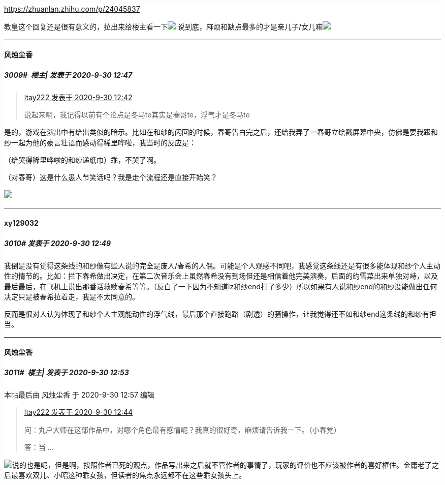
https://zhuanlan.zhihu.com/p/24045837


教皇这个回复还是很有意义的，拉出来给楼主看一下<img src="https://static.saraba1st.com/image/smiley/face2017/066.png" referrerpolicy="no-referrer">
说到底，麻烦和缺点最多的才是亲儿子/女儿嘛<img src="https://static.saraba1st.com/image/smiley/face2017/037.png" referrerpolicy="no-referrer">


-----

####  风烛尘香  
##### 3009#         楼主| 发表于 2020-9-30 12:47


<blockquote><a href="httphttps://bbs.saraba1st.com/2b/forum.php?mod=redirect&amp;goto=findpost&amp;pid=48907143&amp;ptid=1952961" target="_blank">ltay222 发表于 2020-9-30 12:42</a>

说起来啊，我记得以前有个论点是冬马te其实是春哥te，浮气才是冬马te</blockquote>
是的，游戏在演出中有给出类似的暗示。比如在和纱的闪回的时候，春哥告白完之后，还给我弄了一春哥立绘戳屏幕中央，仿佛是要我跟和纱一起为他的豪言壮语而感动得稀里哗啦，我当时的反应是：


（给哭得稀里哗啦的和纱递纸巾）乖，不哭了啊。

（对春哥）这是什么愚人节笑话吗？我是走个流程还是直接开始笑？

<img src="http://tva4.sinaimg.cn/mw690/006nSx06gy1gj8kxfqmkej30h409xmxj.jpg" referrerpolicy="no-referrer">


-----

####  xy129032  
##### 3010#       发表于 2020-9-30 12:49


我倒是没有觉得这条线的和纱像有些人说的完全是废人/春希的人偶。可能是个人观感不同吧，我感觉这条线还是有很多能体现和纱个人主动性的情节的。比如：拦下春希做出决定，在第二次音乐会上虽然春希没有到场但还是相信着他完美演奏，后面的约雪菜出来单独对峙，以及最后最后，在飞机上说出那番话救赎春希等等。（反白了一下因为不知道lz和纱end打了多少）所以如果有人说和纱end的和纱没能做出任何决定只是被春希拉着走，我是不太同意的。


反而是很对人认为体现了和纱个人主观能动性的浮气线，最后那个直接跑路（剧透）的骚操作，让我觉得还不如和纱end这条线的和纱有担当。


-----

####  风烛尘香  
##### 3011#         楼主| 发表于 2020-9-30 12:53


 本帖最后由 风烛尘香 于 2020-9-30 12:57 编辑 
<blockquote><a href="httphttps://bbs.saraba1st.com/2b/forum.php?mod=redirect&amp;goto=findpost&amp;pid=48907167&amp;ptid=1952961" target="_blank">ltay222 发表于 2020-9-30 12:44</a>

问：丸户大师在这部作品中，对哪个角色最有感情呢？我真的很好奇，麻烦请告诉我一下。（小春党）


答：当 ...</blockquote>
<img src="https://static.saraba1st.com/image/smiley/face2017/066.png" referrerpolicy="no-referrer">说的也是呢，但是啊，按照作者已死的观点，作品写出来之后就不管作者的事情了，玩家的评价也不应该被作者的喜好框住。金庸老了之后最喜欢双儿、小昭这种乖女孩，但读者的焦点永远都不在这些乖女孩头上。


